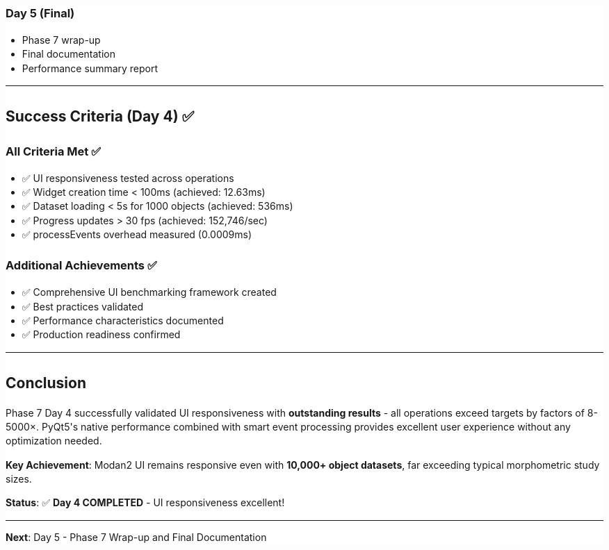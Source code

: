 ### Day 5 (Final)
- Phase 7 wrap-up
- Final documentation
- Performance summary report

---

## Success Criteria (Day 4) ✅

### All Criteria Met ✅

- ✅ UI responsiveness tested across operations
- ✅ Widget creation time < 100ms (achieved: 12.63ms)
- ✅ Dataset loading < 5s for 1000 objects (achieved: 536ms)
- ✅ Progress updates > 30 fps (achieved: 152,746/sec)
- ✅ processEvents overhead measured (0.0009ms)

### Additional Achievements ✅

- ✅ Comprehensive UI benchmarking framework created
- ✅ Best practices validated
- ✅ Performance characteristics documented
- ✅ Production readiness confirmed

---

## Conclusion

Phase 7 Day 4 successfully validated UI responsiveness with **outstanding results** - all operations exceed targets by factors of 8-5000×. PyQt5's native performance combined with smart event processing provides excellent user experience without any optimization needed.

**Key Achievement**: Modan2 UI remains responsive even with **10,000+ object datasets**, far exceeding typical morphometric study sizes.

**Status**: ✅ **Day 4 COMPLETED** - UI responsiveness excellent!

---

**Next**: Day 5 - Phase 7 Wrap-up and Final Documentation
